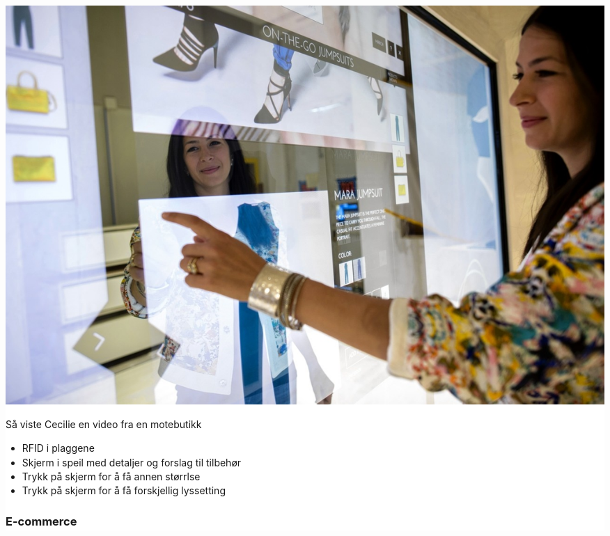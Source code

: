 ![fashionstore](https://github.com/novanet/fagkvelder/blob/master/20190314/content/Minkoff.jpg)

Så viste Cecilie en video fra en motebutikk

- RFID i plaggene
- Skjerm i speil med detaljer og forslag til tilbehør
- Trykk på skjerm for å få annen størrlse
- Trykk på skjerm for å få forskjellig lyssetting

### E-commerce
